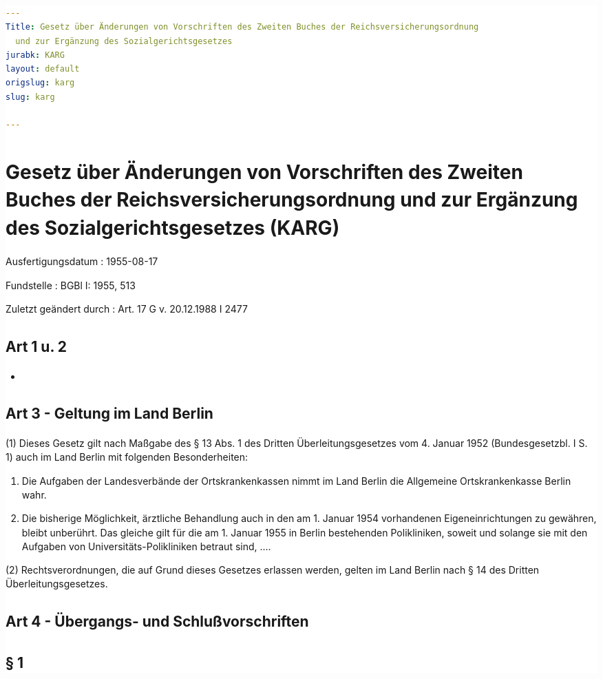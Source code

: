 ```yaml
---
Title: Gesetz über Änderungen von Vorschriften des Zweiten Buches der Reichsversicherungsordnung
  und zur Ergänzung des Sozialgerichtsgesetzes
jurabk: KARG
layout: default
origslug: karg
slug: karg

---
```


# Gesetz über Änderungen von Vorschriften des Zweiten Buches der Reichsversicherungsordnung und zur Ergänzung des Sozialgerichtsgesetzes (KARG)

Ausfertigungsdatum
:   1955-08-17

Fundstelle
:   BGBl I: 1955, 513

Zuletzt geändert durch
:   Art. 17 G v. 20.12.1988 I 2477

## Art 1 u. 2

-

## Art 3 - Geltung im Land Berlin

(1) Dieses Gesetz gilt nach Maßgabe des § 13 Abs. 1 des Dritten
Überleitungsgesetzes vom 4. Januar 1952 (Bundesgesetzbl. I S. 1) auch
im Land Berlin mit folgenden Besonderheiten:

1.  Die Aufgaben der Landesverbände der Ortskrankenkassen nimmt im Land
    Berlin die Allgemeine Ortskrankenkasse Berlin wahr.


2.  Die bisherige Möglichkeit, ärztliche Behandlung auch in den am 1.
    Januar 1954 vorhandenen Eigeneinrichtungen zu gewähren, bleibt
    unberührt. Das gleiche gilt für die am 1. Januar 1955 in Berlin
    bestehenden Polikliniken, soweit und solange sie mit den Aufgaben von
    Universitäts-Polikliniken betraut sind, ....




(2) Rechtsverordnungen, die auf Grund dieses Gesetzes erlassen werden,
gelten im Land Berlin nach § 14 des Dritten Überleitungsgesetzes.

## Art 4 - Übergangs- und Schlußvorschriften

## § 1
